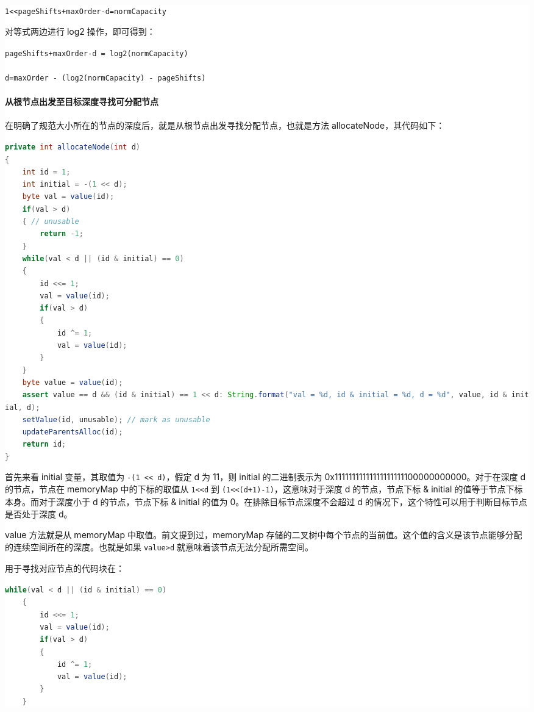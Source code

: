 ```
1<<pageShifts+maxOrder-d=normCapacity
```

对等式两边进行 log2 操作，即可得到：

```
pageShifts+maxOrder-d = log2(normCapacity)

d=maxOrder - (log2(normCapacity) - pageShifts)
```

#### **从根节点出发至目标深度寻找可分配节点**

在明确了规范大小所在的节点的深度后，就是从根节点出发寻找分配节点，也就是方法 allocateNode，其代码如下：

```java
private int allocateNode(int d)
{
    int id = 1;
    int initial = -(1 << d);
    byte val = value(id);
    if(val > d)
    { // unusable
        return -1;
    }
    while(val < d || (id & initial) == 0)
    {
        id <<= 1;
        val = value(id);
        if(val > d)
        {
            id ^= 1;
            val = value(id);
        }
    }
    byte value = value(id);
    assert value == d && (id & initial) == 1 << d: String.format("val = %d, id & initial = %d, d = %d", value, id & initial, d);
    setValue(id, unusable); // mark as unusable
    updateParentsAlloc(id);
    return id;
}
```

首先来看 initial 变量，其取值为 `-(1 << d)`，假定 d 为 11，则 initial 的二进制表示为 0x11111111111111111111100000000000。对于在深度 d 的节点，节点在 memoryMap 中的下标的取值从 `1<<d` 到 `(1<<(d+1)-1)`，这意味对于深度 d 的节点，节点下标 & initial 的值等于节点下标本身。而对于深度小于 d 的节点，节点下标 & initial 的值为 0。在排除目标节点深度不会超过 d 的情况下，这个特性可以用于判断目标节点是否处于深度 d。

value 方法就是从 memoryMap 中取值。前文提到过，memoryMap 存储的二叉树中每个节点的当前值。这个值的含义是该节点能够分配的连续空间所在的深度。也就是如果 `value>d` 就意味着该节点无法分配所需空间。

用于寻找对应节点的代码块在：

```java
while(val < d || (id & initial) == 0)
    {
        id <<= 1;
        val = value(id);
        if(val > d)
        {
            id ^= 1;
            val = value(id);
        }
    }
```
